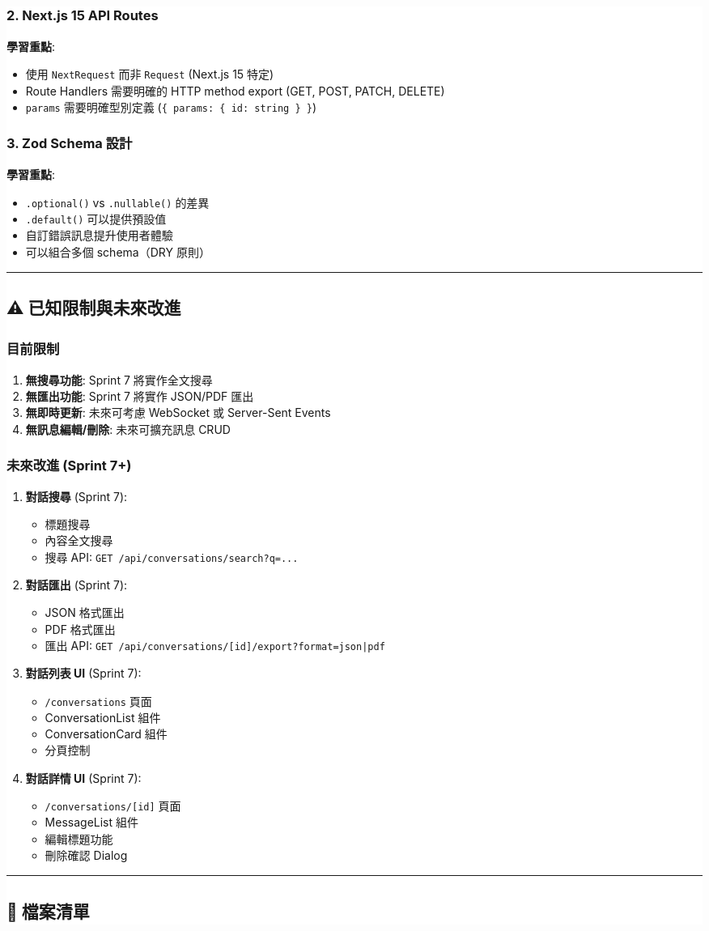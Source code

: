 ### 2. Next.js 15 API Routes

**學習重點**:
- 使用 `NextRequest` 而非 `Request` (Next.js 15 特定)
- Route Handlers 需要明確的 HTTP method export (GET, POST, PATCH, DELETE)
- `params` 需要明確型別定義 (`{ params: { id: string } }`)

### 3. Zod Schema 設計

**學習重點**:
- `.optional()` vs `.nullable()` 的差異
- `.default()` 可以提供預設值
- 自訂錯誤訊息提升使用者體驗
- 可以組合多個 schema（DRY 原則）

---

## ⚠️ 已知限制與未來改進

### 目前限制

1. **無搜尋功能**: Sprint 7 將實作全文搜尋
2. **無匯出功能**: Sprint 7 將實作 JSON/PDF 匯出
3. **無即時更新**: 未來可考慮 WebSocket 或 Server-Sent Events
4. **無訊息編輯/刪除**: 未來可擴充訊息 CRUD

### 未來改進 (Sprint 7+)

1. **對話搜尋** (Sprint 7):
   - 標題搜尋
   - 內容全文搜尋
   - 搜尋 API: `GET /api/conversations/search?q=...`

2. **對話匯出** (Sprint 7):
   - JSON 格式匯出
   - PDF 格式匯出
   - 匯出 API: `GET /api/conversations/[id]/export?format=json|pdf`

3. **對話列表 UI** (Sprint 7):
   - `/conversations` 頁面
   - ConversationList 組件
   - ConversationCard 組件
   - 分頁控制

4. **對話詳情 UI** (Sprint 7):
   - `/conversations/[id]` 頁面
   - MessageList 組件
   - 編輯標題功能
   - 刪除確認 Dialog

---

## 📝 檔案清單
